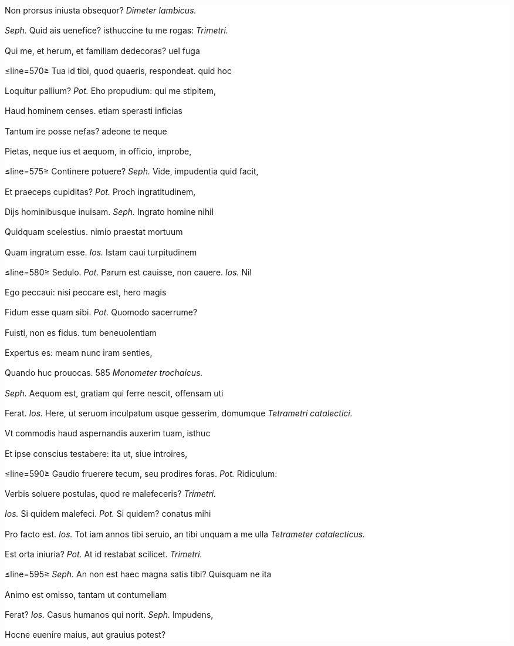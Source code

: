 Non prorsus iniusta obsequor? *Dimeter Iambicus.*

*Seph.* Quid ais uenefice? isthuccine tu me rogas: *Trimetri.*

Qui me, et herum, et familiam dedecoras? uel fuga

≤line=570≥ Tua id tibi, quod quaeris, respondeat. quid hoc

Loquitur pallium? *Pot.* Eho propudium: qui me stipitem,

Haud hominem censes. etiam sperasti inficias

Tantum ire posse nefas? adeone te neque

Pietas, neque ius et aequom, in officio, improbe,

≤line=575≥ Continere potuere? *Seph.* Vide, impudentia quid facit,

Et praeceps cupiditas? *Pot.* Proch ingratitudinem,

Dijs hominibusque inuisam. *Seph.* Ingrato homine nihil

Quidquam scelestius. nimio praestat mortuum

Quam ingratum esse. *Ios.* Istam caui turpitudinem

≤line=580≥ Sedulo. *Pot.* Parum est cauisse, non cauere. *Ios.* Nil

Ego peccaui: nisi peccare est, hero magis

Fidum esse quam sibi. *Pot.* Quomodo sacerrume?

Fuisti, non es fidus. tum beneuolentiam

Expertus es: meam nunc iram senties,

Quando huc prouocas. 585 *Monometer trochaicus.*

*Seph.* Aequom est, gratiam qui ferre nescit, offensam uti

Ferat. *Ios.* Here, ut seruom inculpatum usque gesserim, domumque
*Tetrametri catalectici.*

Vt commodis haud aspernandis auxerim tuam, isthuc

Et ipse conscius testabere: ita ut, siue introires,

≤line=590≥ Gaudio fruerere tecum, seu prodires foras. *Pot.* Ridiculum:

Verbis soluere postulas, quod re malefeceris? *Trimetri.*

*Ios.* Si quidem malefeci. *Pot.* Si quidem? conatus mihi

Pro facto est. *Ios.* Tot iam annos tibi seruio, an tibi unquam a me
ulla *Tetrameter catalecticus.*

Est orta iniuria? *Pot.* At id restabat scilicet. *Trimetri.*

≤line=595≥ *Seph.* An non est haec magna satis tibi? Quisquam ne ita

Animo est omisso, tantam ut contumeliam

Ferat? *Ios.* Casus humanos qui norit. *Seph.* Impudens,

Hocne euenire maius, aut grauius potest?
